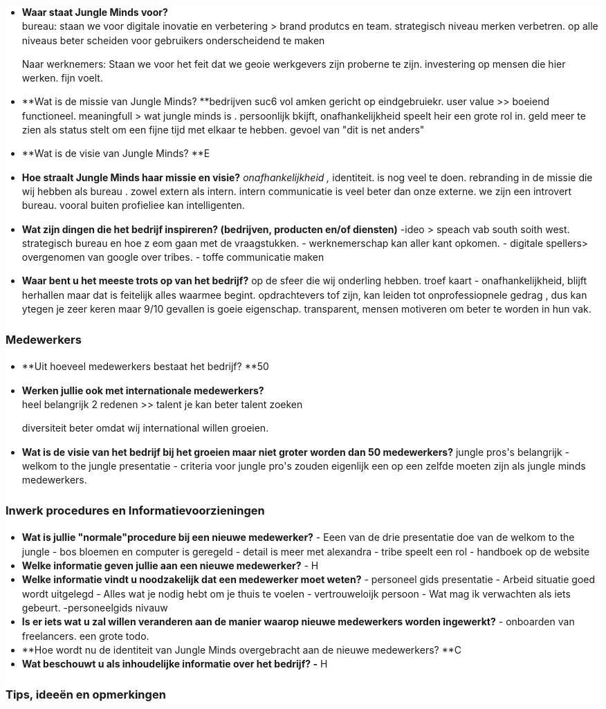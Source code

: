 * **Waar staat Jungle Minds voor?**  
  bureau: staan we voor digitale inovatie en verbetering &gt; brand produtcs en team. strategisch niveau merken verbetren. op alle niveaus beter scheiden voor gebruikers onderscheidend te maken

  Naar werknemers: Staan we voor het feit dat we geoie werkgevers zijn proberne te zijn. investering op mensen die hier werken. fijn voelt.  

* **Wat is de missie van Jungle Minds? **bedrijven suc6 vol amken gericht op eindgebruiekr. user value &gt;&gt; boeiend functioneel. meaningfull &gt; wat jungle minds is . persoonlijk bkijft, onafhankelijkheid speelt heir een grote rol in. geld meer te zien als status stelt om een fijne tijd met elkaar te hebben. gevoel van "dit is net anders" 
* **Wat is de visie van Jungle Minds? **E 
* **Hoe straalt Jungle Minds haar missie en visie?** _onafhankelijkheid ,_ identiteit. is nog veel te doen. rebranding in de missie die wij hebben als bureau . zowel extern als intern. intern communicatie is veel beter dan onze externe. we zijn een introvert bureau. vooral buiten profieliee kan intelligenten. 
* **Wat zijn dingen die het bedrijf inspireren? \(bedrijven, producten en/of diensten\)** -ideo &gt; speach vab south soith west. strategisch bureau en hoe z eom gaan met de vraagstukken. - werknemerschap kan aller kant opkomen. - digitale spellers&gt; overgenomen van google over tribes. - toffe communicatie maken 
* **Waar bent u het meeste trots op van het bedrijf?** op de sfeer die wij onderling hebben. troef kaart - onafhankelijkheid, blijft herhallen maar dat is feitelijk alles waarmee begint. opdrachtevers tof zijn, kan leiden tot onprofessiopnele gedrag , dus kan ytegen je zeer keren maar 9/10 gevallen is goeie eigenschap. transparent, mensen motiveren om beter te worden in hun vak. 

### Medewerkers

* **Uit hoeveel medewerkers bestaat het bedrijf? **50 
* **Werken jullie ook met internationale medewerkers?**  
  heel belangrijk 2 redenen &gt;&gt; talent je kan beter talent zoeken

  diversiteit beter omdat wij international willen groeien.  
  

* **Wat is de visie van het bedrijf bij het groeien maar niet groter worden dan 50 medewerkers?** jungle pros's belangrijk - welkom to the jungle presentatie - criteria voor jungle pro's zouden eigenlijk een op een zelfde moeten zijn als jungle minds medewerkers.

### Inwerk procedures en Informatievoorzieningen

* **Wat is jullie "normale"procedure bij een nieuwe medewerker?** - Eeen van de drie presentatie doe van de welkom to the jungle - bos bloemen en computer is geregeld - detail is meer met alexandra - tribe speelt een rol - handboek op de website 
* **Welke informatie geven jullie aan een nieuwe medewerker?** - H 
* **Welke informatie vindt u noodzakelijk dat een medewerker moet weten?** - personeel gids presentatie - Arbeid situatie goed wordt uitgelegd - Alles wat je nodig hebt om je thuis te voelen - vertrouweloijk persoon - Wat mag ik verwachten als iets gebeurt. -personeelgids nivauw 
* **Is er iets wat u zal willen veranderen aan de manier waarop nieuwe medewerkers worden ingewerkt?** - onboarden van freelancers. een grote todo.  
* **Hoe wordt nu de identiteit van Jungle Minds overgebracht aan de nieuwe medewerkers? **C 
* **Wat beschouwt u als inhoudelijke informatie over het bedrijf? -** H

### Tips, ideeën en opmerkingen
